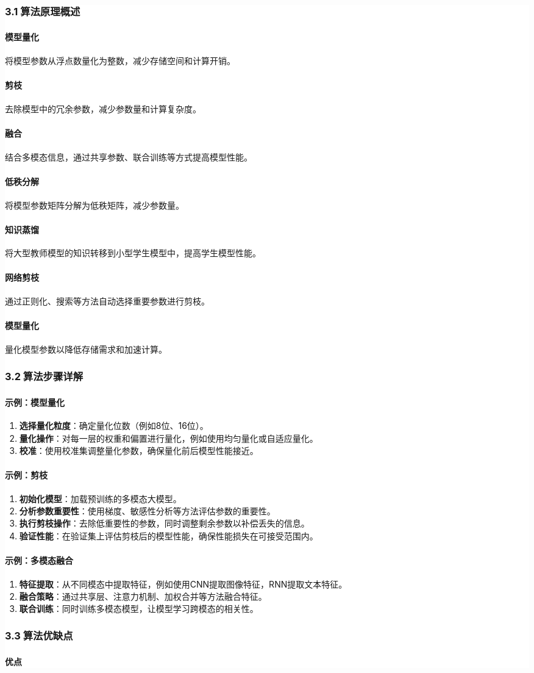 ### 3.1 算法原理概述

#### 模型量化

将模型参数从浮点数量化为整数，减少存储空间和计算开销。

#### 剪枝

去除模型中的冗余参数，减少参数量和计算复杂度。

#### 融合

结合多模态信息，通过共享参数、联合训练等方式提高模型性能。

#### 低秩分解

将模型参数矩阵分解为低秩矩阵，减少参数量。

#### 知识蒸馏

将大型教师模型的知识转移到小型学生模型中，提高学生模型性能。

#### 网络剪枝

通过正则化、搜索等方法自动选择重要参数进行剪枝。

#### 模型量化

量化模型参数以降低存储需求和加速计算。

### 3.2 算法步骤详解

#### 示例：模型量化

1. **选择量化粒度**：确定量化位数（例如8位、16位）。
2. **量化操作**：对每一层的权重和偏置进行量化，例如使用均匀量化或自适应量化。
3. **校准**：使用校准集调整量化参数，确保量化前后模型性能接近。

#### 示例：剪枝

1. **初始化模型**：加载预训练的多模态大模型。
2. **分析参数重要性**：使用梯度、敏感性分析等方法评估参数的重要性。
3. **执行剪枝操作**：去除低重要性的参数，同时调整剩余参数以补偿丢失的信息。
4. **验证性能**：在验证集上评估剪枝后的模型性能，确保性能损失在可接受范围内。

#### 示例：多模态融合

1. **特征提取**：从不同模态中提取特征，例如使用CNN提取图像特征，RNN提取文本特征。
2. **融合策略**：通过共享层、注意力机制、加权合并等方法融合特征。
3. **联合训练**：同时训练多模态模型，让模型学习跨模态的相关性。

### 3.3 算法优缺点

#### 优点
